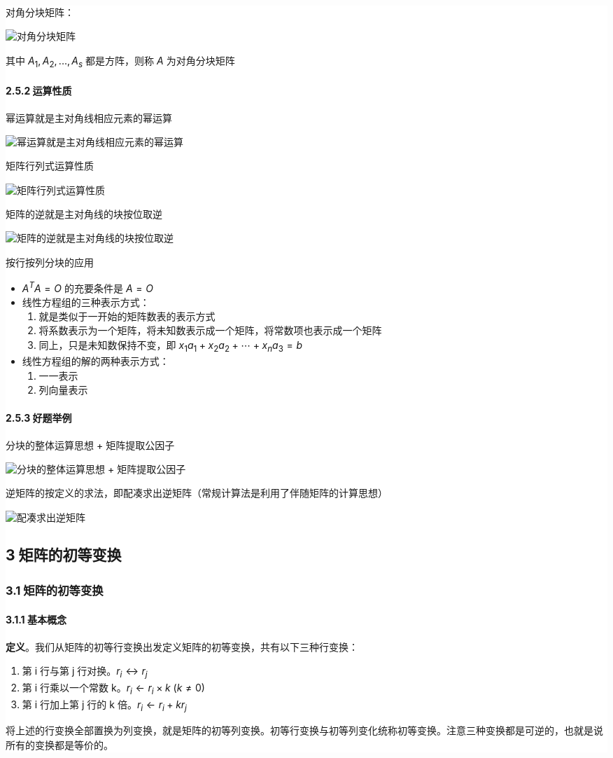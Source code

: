 对角分块矩阵：

![对角分块矩阵](https://dwj-oss.oss-cn-nanjing.aliyuncs.com/images/202406140946436.png)

其中 $A_1,A_2,...,A_s$ 都是方阵，则称 $A$ 为对角分块矩阵

#### 2.5.2 运算性质

幂运算就是主对角线相应元素的幂运算

![幂运算就是主对角线相应元素的幂运算](https://dwj-oss.oss-cn-nanjing.aliyuncs.com/images/202406140946437.png)

矩阵行列式运算性质

![矩阵行列式运算性质](https://dwj-oss.oss-cn-nanjing.aliyuncs.com/images/202406140946438.png)

矩阵的逆就是主对角线的块按位取逆

![矩阵的逆就是主对角线的块按位取逆](https://dwj-oss.oss-cn-nanjing.aliyuncs.com/images/202406140946439.png)

按行按列分块的应用

- $A^T A=O$ 的充要条件是 $A=O$
- 线性方程组的三种表示方式：
    1. 就是类似于一开始的矩阵数表的表示方式
    2. 将系数表示为一个矩阵，将未知数表示成一个矩阵，将常数项也表示成一个矩阵
    3. 同上，只是未知数保持不变，即 $x_1 {a_1} + x_2 {a_2} + \cdots + x_n {a_3} = {b}$
- 线性方程组的解的两种表示方式：
    1. 一一表示
    2. 列向量表示

#### 2.5.3 好题举例

分块的整体运算思想 + 矩阵提取公因子

![分块的整体运算思想 + 矩阵提取公因子](https://dwj-oss.oss-cn-nanjing.aliyuncs.com/images/202406140946440.png)

逆矩阵的按定义的求法，即配凑求出逆矩阵（常规计算法是利用了伴随矩阵的计算思想）

![配凑求出逆矩阵](https://dwj-oss.oss-cn-nanjing.aliyuncs.com/images/202406140946441.png)

## 3 矩阵的初等变换

### 3.1 矩阵的初等变换

#### 3.1.1 基本概念

**定义**。我们从矩阵的初等行变换出发定义矩阵的初等变换，共有以下三种行变换：

1. 第 i 行与第 j 行对换。$r_i \leftrightarrow r_j$
2. 第 i 行乘以一个常数 k。$r_i \leftarrow r_i \times k\ (k \neq 0)$
3. 第 i 行加上第 j 行的 k 倍。$r_i \leftarrow r_i + kr_j$​

将上述的行变换全部置换为列变换，就是矩阵的初等列变换。初等行变换与初等列变化统称初等变换。注意三种变换都是可逆的，也就是说所有的变换都是等价的。
